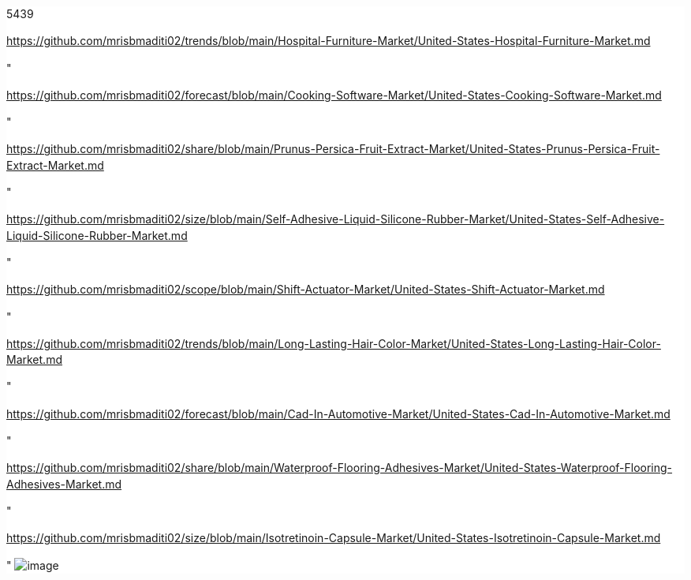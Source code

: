 5439</p><p><a href="https://github.com/mrisbmaditi02/trends/blob/main/Hospital-Furniture-Market/United-States-Hospital-Furniture-Market.md">https://github.com/mrisbmaditi02/trends/blob/main/Hospital-Furniture-Market/United-States-Hospital-Furniture-Market.md</a></p>"<p><a href="https://github.com/mrisbmaditi02/forecast/blob/main/Cooking-Software-Market/United-States-Cooking-Software-Market.md">https://github.com/mrisbmaditi02/forecast/blob/main/Cooking-Software-Market/United-States-Cooking-Software-Market.md</a></p>"<p><a href="https://github.com/mrisbmaditi02/share/blob/main/Prunus-Persica-Fruit-Extract-Market/United-States-Prunus-Persica-Fruit-Extract-Market.md">https://github.com/mrisbmaditi02/share/blob/main/Prunus-Persica-Fruit-Extract-Market/United-States-Prunus-Persica-Fruit-Extract-Market.md</a></p>"<p><a href="https://github.com/mrisbmaditi02/size/blob/main/Self-Adhesive-Liquid-Silicone-Rubber-Market/United-States-Self-Adhesive-Liquid-Silicone-Rubber-Market.md">https://github.com/mrisbmaditi02/size/blob/main/Self-Adhesive-Liquid-Silicone-Rubber-Market/United-States-Self-Adhesive-Liquid-Silicone-Rubber-Market.md</a></p>"<p><a href="https://github.com/mrisbmaditi02/scope/blob/main/Shift-Actuator-Market/United-States-Shift-Actuator-Market.md">https://github.com/mrisbmaditi02/scope/blob/main/Shift-Actuator-Market/United-States-Shift-Actuator-Market.md</a></p>"<p><a href="https://github.com/mrisbmaditi02/trends/blob/main/Long-Lasting-Hair-Color-Market/United-States-Long-Lasting-Hair-Color-Market.md">https://github.com/mrisbmaditi02/trends/blob/main/Long-Lasting-Hair-Color-Market/United-States-Long-Lasting-Hair-Color-Market.md</a></p>"<p><a href="https://github.com/mrisbmaditi02/forecast/blob/main/Cad-In-Automotive-Market/United-States-Cad-In-Automotive-Market.md">https://github.com/mrisbmaditi02/forecast/blob/main/Cad-In-Automotive-Market/United-States-Cad-In-Automotive-Market.md</a></p>"<p><a href="https://github.com/mrisbmaditi02/share/blob/main/Waterproof-Flooring-Adhesives-Market/United-States-Waterproof-Flooring-Adhesives-Market.md">https://github.com/mrisbmaditi02/share/blob/main/Waterproof-Flooring-Adhesives-Market/United-States-Waterproof-Flooring-Adhesives-Market.md</a></p>"<p><a href="https://github.com/mrisbmaditi02/size/blob/main/Isotretinoin-Capsule-Market/United-States-Isotretinoin-Capsule-Market.md">https://github.com/mrisbmaditi02/size/blob/main/Isotretinoin-Capsule-Market/United-States-Isotretinoin-Capsule-Market.md</a></p>"
![image](https://github.com/user-attachments/assets/1cadb33f-ab4c-4ecc-a535-2b6f3741e46f)
